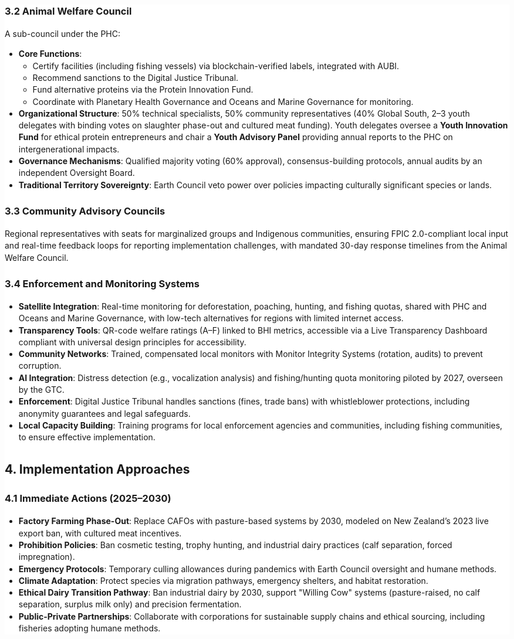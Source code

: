 ### 3.2 Animal Welfare Council
A sub-council under the PHC:
- **Core Functions**:
  - Certify facilities (including fishing vessels) via blockchain-verified labels, integrated with AUBI.
  - Recommend sanctions to the Digital Justice Tribunal.
  - Fund alternative proteins via the Protein Innovation Fund.
  - Coordinate with Planetary Health Governance and Oceans and Marine Governance for monitoring.
- **Organizational Structure**: 50% technical specialists, 50% community representatives (40% Global South, 2–3 youth delegates with binding votes on slaughter phase-out and cultured meat funding). Youth delegates oversee a **Youth Innovation Fund** for ethical protein entrepreneurs and chair a **Youth Advisory Panel** providing annual reports to the PHC on intergenerational impacts.
- **Governance Mechanisms**: Qualified majority voting (60% approval), consensus-building protocols, annual audits by an independent Oversight Board.
- **Traditional Territory Sovereignty**: Earth Council veto power over policies impacting culturally significant species or lands.

### 3.3 Community Advisory Councils
Regional representatives with seats for marginalized groups and Indigenous communities, ensuring FPIC 2.0-compliant local input and real-time feedback loops for reporting implementation challenges, with mandated 30-day response timelines from the Animal Welfare Council.

### 3.4 Enforcement and Monitoring Systems
- **Satellite Integration**: Real-time monitoring for deforestation, poaching, hunting, and fishing quotas, shared with PHC and Oceans and Marine Governance, with low-tech alternatives for regions with limited internet access.
- **Transparency Tools**: QR-code welfare ratings (A–F) linked to BHI metrics, accessible via a Live Transparency Dashboard compliant with universal design principles for accessibility.
- **Community Networks**: Trained, compensated local monitors with Monitor Integrity Systems (rotation, audits) to prevent corruption.
- **AI Integration**: Distress detection (e.g., vocalization analysis) and fishing/hunting quota monitoring piloted by 2027, overseen by the GTC.
- **Enforcement**: Digital Justice Tribunal handles sanctions (fines, trade bans) with whistleblower protections, including anonymity guarantees and legal safeguards.
- **Local Capacity Building**: Training programs for local enforcement agencies and communities, including fishing communities, to ensure effective implementation.

## <a id="implementation-approaches"></a>4. Implementation Approaches

### 4.1 Immediate Actions (2025–2030)
- **Factory Farming Phase-Out**: Replace CAFOs with pasture-based systems by 2030, modeled on New Zealand’s 2023 live export ban, with cultured meat incentives.
- **Prohibition Policies**: Ban cosmetic testing, trophy hunting, and industrial dairy practices (calf separation, forced impregnation).
- **Emergency Protocols**: Temporary culling allowances during pandemics with Earth Council oversight and humane methods.
- **Climate Adaptation**: Protect species via migration pathways, emergency shelters, and habitat restoration.
- **Ethical Dairy Transition Pathway**: Ban industrial dairy by 2030, support "Willing Cow" systems (pasture-raised, no calf separation, surplus milk only) and precision fermentation.
- **Public-Private Partnerships**: Collaborate with corporations for sustainable supply chains and ethical sourcing, including fisheries adopting humane methods.
